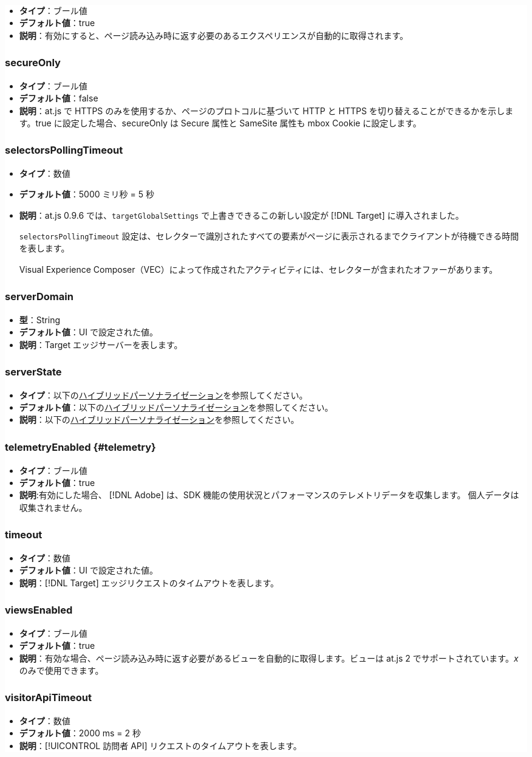 * **タイプ**：ブール値
* **デフォルト値**：true
* **説明**：有効にすると、ページ読み込み時に返す必要のあるエクスペリエンスが自動的に取得されます。

### secureOnly

* **タイプ**：ブール値
* **デフォルト値**：false
* **説明**：at.js で HTTPS のみを使用するか、ページのプロトコルに基づいて HTTP と HTTPS を切り替えることができるかを示します。true に設定した場合、secureOnly は Secure 属性と SameSite 属性も mbox Cookie に設定します。

### selectorsPollingTimeout

* **タイプ**：数値
* **デフォルト値**：5000 ミリ秒 = 5 秒
* **説明**：at.js 0.9.6 では、`targetGlobalSettings` で上書きできるこの新しい設定が [!DNL Target] に導入されました。

   `selectorsPollingTimeout` 設定は、セレクターで識別されたすべての要素がページに表示されるまでクライアントが待機できる時間を表します。

   Visual Experience Composer（VEC）によって作成されたアクティビティには、セレクターが含まれたオファーがあります。

### serverDomain

* **型**：String
* **デフォルト値**：UI で設定された値。
* **説明**：Target エッジサーバーを表します。

### serverState

* **タイプ**：以下の[ハイブリッドパーソナライゼーション](#server-state)を参照してください。
* **デフォルト値**：以下の[ハイブリッドパーソナライゼーション](#server-state)を参照してください。
* **説明**：以下の[ハイブリッドパーソナライゼーション](#server-state)を参照してください。

### telemetryEnabled {#telemetry}

* **タイプ**：ブール値
* **デフォルト値**：true
* **説明**:有効にした場合、 [!DNL Adobe] は、SDK 機能の使用状況とパフォーマンスのテレメトリデータを収集します。 個人データは収集されません。 

### timeout

* **タイプ**：数値
* **デフォルト値**：UI で設定された値。
* **説明**：[!DNL Target] エッジリクエストのタイムアウトを表します。

### viewsEnabled

* **タイプ**：ブール値
* **デフォルト値**：true
* **説明**：有効な場合、ページ読み込み時に返す必要があるビューを自動的に取得します。ビューは at.js 2 でサポートされています。*x* のみで使用できます。

### visitorApiTimeout

* **タイプ**：数値
* **デフォルト値**：2000 ms = 2 秒
* **説明**：[!UICONTROL 訪問者 API] リクエストのタイムアウトを表します。
